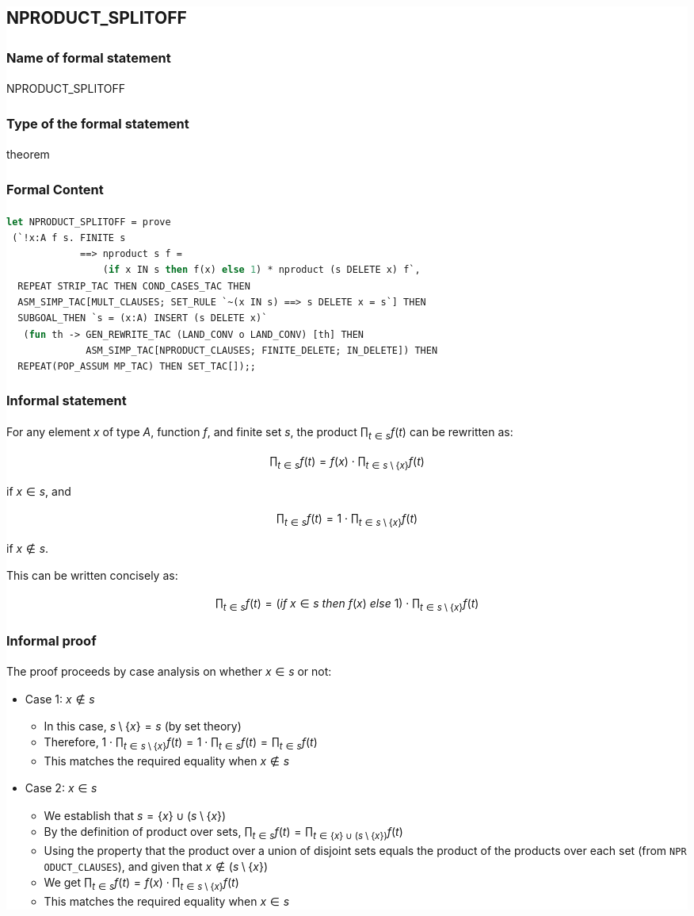 
## NPRODUCT_SPLITOFF

### Name of formal statement
NPRODUCT_SPLITOFF

### Type of the formal statement
theorem

### Formal Content
```ocaml
let NPRODUCT_SPLITOFF = prove
 (`!x:A f s. FINITE s
             ==> nproduct s f =
                 (if x IN s then f(x) else 1) * nproduct (s DELETE x) f`,
  REPEAT STRIP_TAC THEN COND_CASES_TAC THEN
  ASM_SIMP_TAC[MULT_CLAUSES; SET_RULE `~(x IN s) ==> s DELETE x = s`] THEN
  SUBGOAL_THEN `s = (x:A) INSERT (s DELETE x)`
   (fun th -> GEN_REWRITE_TAC (LAND_CONV o LAND_CONV) [th] THEN
              ASM_SIMP_TAC[NPRODUCT_CLAUSES; FINITE_DELETE; IN_DELETE]) THEN
  REPEAT(POP_ASSUM MP_TAC) THEN SET_TAC[]);;
```

### Informal statement
For any element $x$ of type $A$, function $f$, and finite set $s$, the product $\prod_{t \in s} f(t)$ can be rewritten as:

$$\prod_{t \in s} f(t) = f(x) \cdot \prod_{t \in s \setminus \{x\}} f(t)$$

if $x \in s$, and

$$\prod_{t \in s} f(t) = 1 \cdot \prod_{t \in s \setminus \{x\}} f(t)$$

if $x \notin s$.

This can be written concisely as:

$$\prod_{t \in s} f(t) = (if~x \in s~then~f(x)~else~1) \cdot \prod_{t \in s \setminus \{x\}} f(t)$$

### Informal proof
The proof proceeds by case analysis on whether $x \in s$ or not:

* Case 1: $x \notin s$
  * In this case, $s \setminus \{x\} = s$ (by set theory)
  * Therefore, $1 \cdot \prod_{t \in s \setminus \{x\}} f(t) = 1 \cdot \prod_{t \in s} f(t) = \prod_{t \in s} f(t)$
  * This matches the required equality when $x \notin s$

* Case 2: $x \in s$
  * We establish that $s = \{x\} \cup (s \setminus \{x\})$
  * By the definition of product over sets, $\prod_{t \in s} f(t) = \prod_{t \in \{x\} \cup (s \setminus \{x\})} f(t)$
  * Using the property that the product over a union of disjoint sets equals the product of the products over each set (from `NPRODUCT_CLAUSES`), and given that $x \notin (s \setminus \{x\})$
  * We get $\prod_{t \in s} f(t) = f(x) \cdot \prod_{t \in s \setminus \{x\}} f(t)$
  * This matches the required equality when $x \in s$
